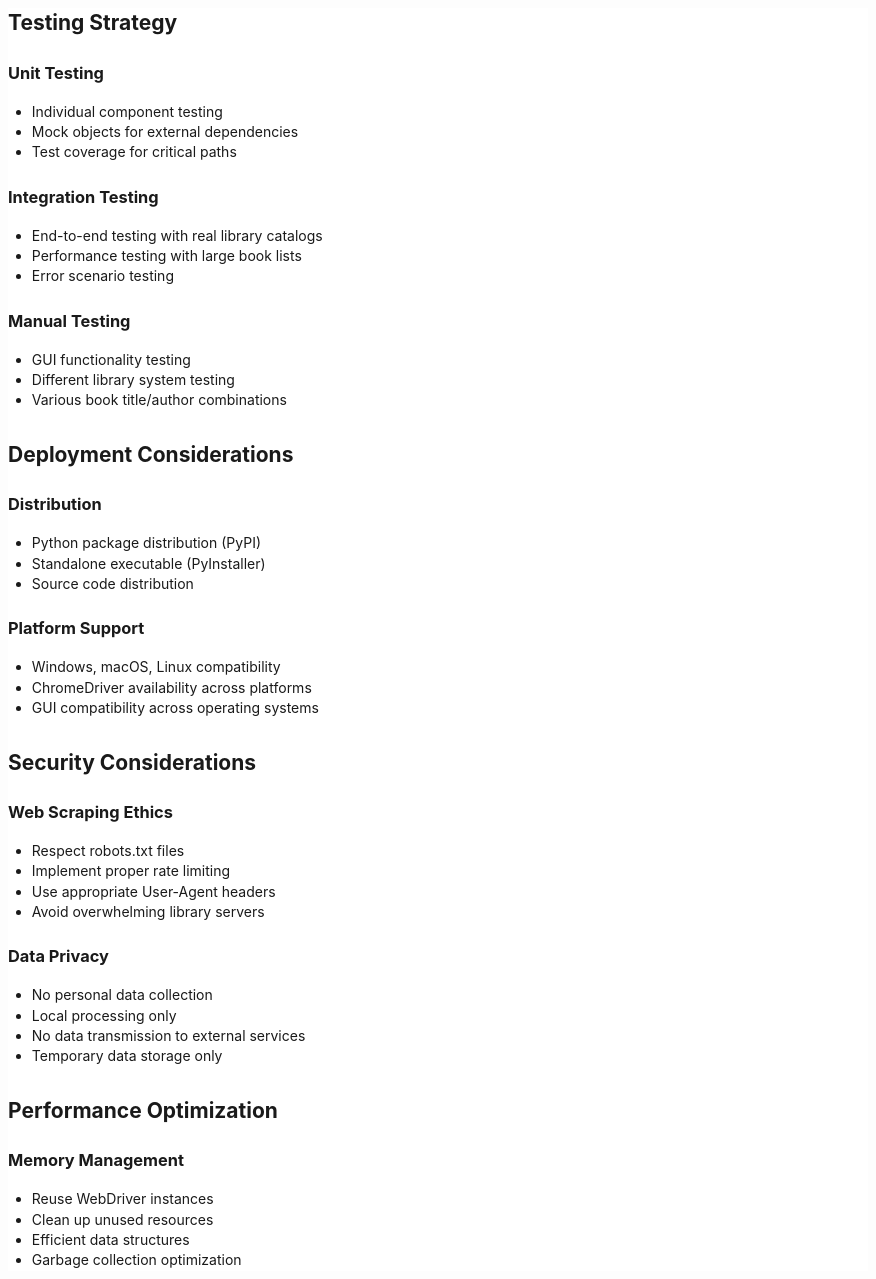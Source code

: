 ## Testing Strategy

### Unit Testing
- Individual component testing
- Mock objects for external dependencies
- Test coverage for critical paths

### Integration Testing
- End-to-end testing with real library catalogs
- Performance testing with large book lists
- Error scenario testing

### Manual Testing
- GUI functionality testing
- Different library system testing
- Various book title/author combinations

## Deployment Considerations

### Distribution
- Python package distribution (PyPI)
- Standalone executable (PyInstaller)
- Source code distribution

### Platform Support
- Windows, macOS, Linux compatibility
- ChromeDriver availability across platforms
- GUI compatibility across operating systems

## Security Considerations

### Web Scraping Ethics
- Respect robots.txt files
- Implement proper rate limiting
- Use appropriate User-Agent headers
- Avoid overwhelming library servers

### Data Privacy
- No personal data collection
- Local processing only
- No data transmission to external services
- Temporary data storage only

## Performance Optimization

### Memory Management
- Reuse WebDriver instances
- Clean up unused resources
- Efficient data structures
- Garbage collection optimization
